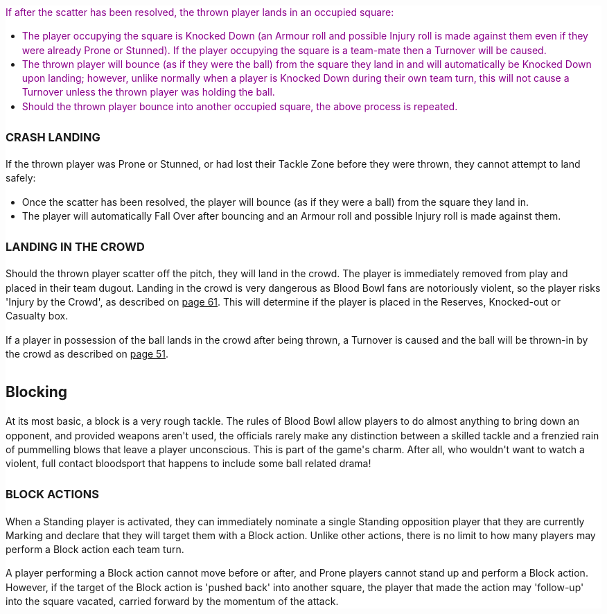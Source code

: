 <span style="color: darkmagenta">If after the scatter has been resolved, the thrown player lands in an occupied square:

* <span style="color: darkmagenta">The player occupying the square is Knocked Down (an Armour roll and possible Injury roll is made against them even if they were already Prone or Stunned). If the player occupying the square is a team-mate then a Turnover will be caused.
* <span style="color: darkmagenta">The thrown player will bounce (as if they were the ball) from the square they land in and will automatically be Knocked Down upon landing; however, unlike normally when a player is Knocked Down during their own team turn, this will not cause a Turnover unless the thrown player was holding the ball.
* <span style="color: darkmagenta">Should the thrown player bounce into another occupied square, the above process is repeated.

### CRASH LANDING

If the thrown player was Prone or Stunned, or had lost their Tackle Zone before they were thrown, they cannot attempt to land safely:

* Once the scatter has been resolved, the player will bounce (as if they were a ball) from the square they land in.
* The player will automatically Fall Over after bouncing and an Armour roll and possible Injury roll is made against them.

### LANDING IN THE CROWD

Should the thrown player scatter off the pitch, they will land in the crowd. The player is immediately removed from play and placed in their team dugout. Landing in the crowd is very dangerous as Blood Bowl fans are notoriously violent, so the player risks 'Injury by the Crowd', as described on [page 61](../core_rules/the_rules_of_blood_bowl.md#injury-by-the-crowd). This will determine if the player is placed in the Reserves, Knocked-out or Casualty box.

If a player in possession of the ball lands in the crowd after being thrown, a Turnover is caused and the ball will be thrown-in by the crowd as described on [page 51](../core_rules/the_rules_of_blood_bowl.md#throw-ins).

## Blocking

At its most basic, a block is a very rough tackle. The rules of Blood Bowl allow players to do almost anything to bring down an opponent, and provided weapons aren't used, the officials  rarely make any distinction between a skilled tackle and a frenzied rain of pummelling blows that leave a player unconscious. This is part of the game's charm. After all, who wouldn't want to watch a violent, full contact bloodsport that happens to include some ball related drama!

### BLOCK ACTIONS

When a Standing player is activated, they can immediately nominate a single Standing opposition player that they are currently Marking and declare that they will target them with a Block action. Unlike other actions, there is no limit to how many players may perform a Block action each team turn.

A player performing a Block action cannot move before or after, and Prone players cannot stand up and perform a Block action. However, if the target of the Block action is 'pushed back' into another square, the player that made the action may 'follow-up' into the square vacated, carried forward by the momentum of the attack.
